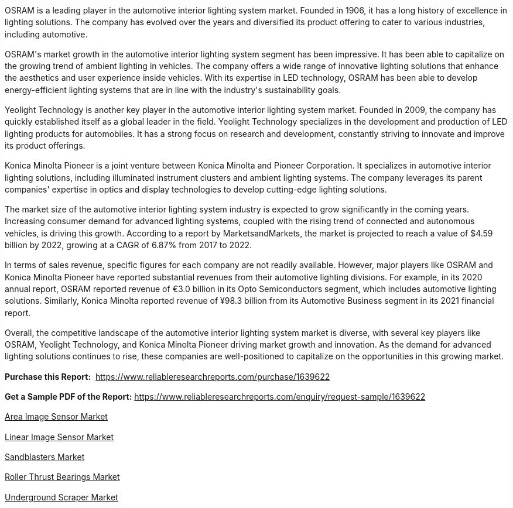 <p><p>OSRAM is a leading player in the automotive interior lighting system market. Founded in 1906, it has a long history of excellence in lighting solutions. The company has evolved over the years and diversified its product offering to cater to various industries, including automotive. </p><p>OSRAM's market growth in the automotive interior lighting system segment has been impressive. It has been able to capitalize on the growing trend of ambient lighting in vehicles. The company offers a wide range of innovative lighting solutions that enhance the aesthetics and user experience inside vehicles. With its expertise in LED technology, OSRAM has been able to develop energy-efficient lighting systems that are in line with the industry's sustainability goals.</p><p>Yeolight Technology is another key player in the automotive interior lighting system market. Founded in 2009, the company has quickly established itself as a global leader in the field. Yeolight Technology specializes in the development and production of LED lighting products for automobiles. It has a strong focus on research and development, constantly striving to innovate and improve its product offerings.</p><p>Konica Minolta Pioneer is a joint venture between Konica Minolta and Pioneer Corporation. It specializes in automotive interior lighting solutions, including illuminated instrument clusters and ambient lighting systems. The company leverages its parent companies' expertise in optics and display technologies to develop cutting-edge lighting solutions.</p><p>The market size of the automotive interior lighting system industry is expected to grow significantly in the coming years. Increasing consumer demand for advanced lighting systems, coupled with the rising trend of connected and autonomous vehicles, is driving this growth. According to a report by MarketsandMarkets, the market is projected to reach a value of $4.59 billion by 2022, growing at a CAGR of 6.87% from 2017 to 2022.</p><p>In terms of sales revenue, specific figures for each company are not readily available. However, major players like OSRAM and Konica Minolta Pioneer have reported substantial revenues from their automotive lighting divisions. For example, in its 2020 annual report, OSRAM reported revenue of €3.0 billion in its Opto Semiconductors segment, which includes automotive lighting solutions. Similarly, Konica Minolta reported revenue of ¥98.3 billion from its Automotive Business segment in its 2021 financial report.</p><p>Overall, the competitive landscape of the automotive interior lighting system market is diverse, with several key players like OSRAM, Yeolight Technology, and Konica Minolta Pioneer driving market growth and innovation. As the demand for advanced lighting solutions continues to rise, these companies are well-positioned to capitalize on the opportunities in this growing market.</p></p>
<p><strong>Purchase this Report:</strong>&nbsp;&nbsp;<a href="https://www.reliableresearchreports.com/purchase/1639622">https://www.reliableresearchreports.com/purchase/1639622</a></p>
<p></p>
<p><strong>Get a Sample PDF of the Report:</strong>&nbsp;<a href="https://www.reliableresearchreports.com/enquiry/request-sample/1639622">https://www.reliableresearchreports.com/enquiry/request-sample/1639622</a></p>
<p><p><a href="https://medium.com/@dorothypeters68/area-image-sensor-market-trends-forecast-and-competitive-analysis-to-2030-16f479248c1f">Area Image Sensor Market</a></p><p><a href="https://medium.com/@annarussell1981/linear-image-sensor-market-trends-and-market-analysis-forecasted-for-period-2023-2030-dde558c842b5">Linear Image Sensor Market</a></p><p><a href="https://www.linkedin.com/pulse/sandblasters-market-size-2023-2030-global-industrial-analysis-a1bpe/">Sandblasters Market</a></p><p><a href="https://www.linkedin.com/pulse/roller-thrust-bearings-market-challenges-opportunities-qkcue/">Roller Thrust Bearings Market</a></p><p><a href="https://www.linkedin.com/pulse/underground-scraper-market-share-amp-new-trends-analysis-z3ybe/">Underground Scraper Market</a></p></p>